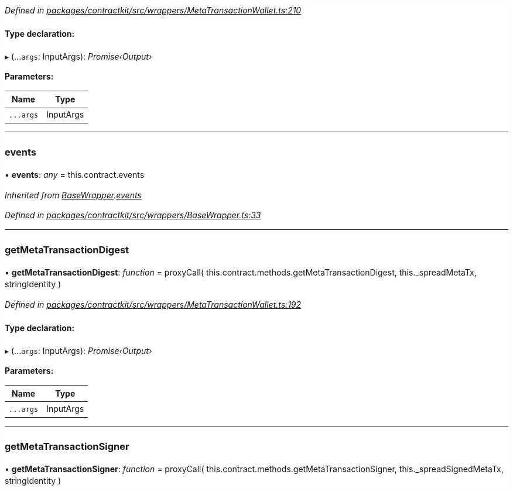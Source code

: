 *Defined in [packages/contractkit/src/wrappers/MetaTransactionWallet.ts:210](https://github.com/celo-org/celo-monorepo/blob/master/packages/contractkit/src/wrappers/MetaTransactionWallet.ts#L210)*

#### Type declaration:

▸ (...`args`: InputArgs): *Promise‹Output›*

**Parameters:**

Name | Type |
------ | ------ |
`...args` | InputArgs |

___

###  events

• **events**: *any* = this.contract.events

*Inherited from [BaseWrapper](_wrappers_basewrapper_.basewrapper.md).[events](_wrappers_basewrapper_.basewrapper.md#events)*

*Defined in [packages/contractkit/src/wrappers/BaseWrapper.ts:33](https://github.com/celo-org/celo-monorepo/blob/master/packages/contractkit/src/wrappers/BaseWrapper.ts#L33)*

___

###  getMetaTransactionDigest

• **getMetaTransactionDigest**: *function* = proxyCall(
    this.contract.methods.getMetaTransactionDigest,
    this._spreadMetaTx,
    stringIdentity
  )

*Defined in [packages/contractkit/src/wrappers/MetaTransactionWallet.ts:192](https://github.com/celo-org/celo-monorepo/blob/master/packages/contractkit/src/wrappers/MetaTransactionWallet.ts#L192)*

#### Type declaration:

▸ (...`args`: InputArgs): *Promise‹Output›*

**Parameters:**

Name | Type |
------ | ------ |
`...args` | InputArgs |

___

###  getMetaTransactionSigner

• **getMetaTransactionSigner**: *function* = proxyCall(
    this.contract.methods.getMetaTransactionSigner,
    this._spreadSignedMetaTx,
    stringIdentity
  )
